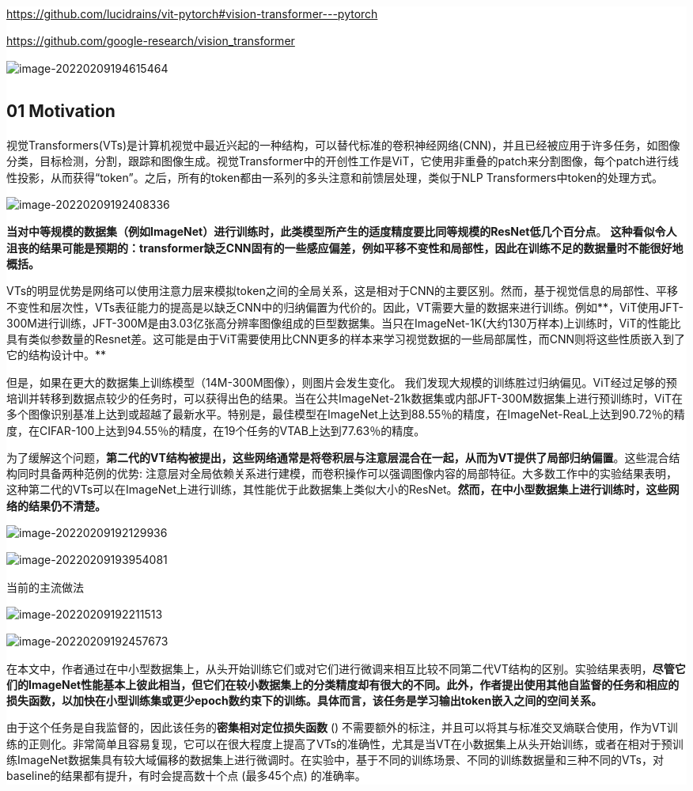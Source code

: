 https://github.com/lucidrains/vit-pytorch#vision-transformer---pytorch

https://github.com/google-research/vision_transformer



![image-20220209194615464](C:\Users\Lenovo\AppData\Roaming\Typora\typora-user-images\image-20220209194615464.png)

## **01 Motivation**

视觉Transformers(VTs)是计算机视觉中最近兴起的一种结构，可以替代标准的卷积神经网络(CNN)，并且已经被应用于许多任务，如图像分类，目标检测，分割，跟踪和图像生成。视觉Transformer中的开创性工作是ViT，它使用非重叠的patch来分割图像，每个patch进行线性投影，从而获得“token”。之后，所有的token都由一系列的多头注意和前馈层处理，类似于NLP Transformers中token的处理方式。

![image-20220209192408336](C:\Users\Lenovo\AppData\Roaming\Typora\typora-user-images\image-20220209192408336.png)

**当对中等规模的数据集（例如ImageNet）进行训练时，此类模型所产生的适度精度要比同等规模的ResNet低几个百分点**。 **这种看似令人沮丧的结果可能是预期的：transformer缺乏CNN固有的一些感应偏差，例如平移不变性和局部性，因此在训练不足的数据量时不能很好地概括。**

VTs的明显优势是网络可以使用注意力层来模拟token之间的全局关系，这是相对于CNN的主要区别。然而，基于视觉信息的局部性、平移不变性和层次性，VTs表征能力的提高是以缺乏CNN中的归纳偏置为代价的。因此，VT需要大量的数据来进行训练。例如**，ViT使用JFT-300M进行训练，JFT-300M是由3.03亿张高分辨率图像组成的巨型数据集。当只在ImageNet-1K(大约130万样本)上训练时，ViT的性能比具有类似参数量的Resnet差。这可能是由于ViT需要使用比CNN更多的样本来学习视觉数据的一些局部属性，而CNN则将这些性质嵌入到了它的结构设计中。**

但是，如果在更大的数据集上训练模型（14M-300M图像），则图片会发生变化。 我们发现大规模的训练胜过归纳偏见。ViT经过足够的预培训并转移到数据点较少的任务时，可以获得出色的结果。当在公共ImageNet-21k数据集或内部JFT-300M数据集上进行预训练时，ViT在多个图像识别基准上达到或超越了最新水平。特别是，最佳模型在ImageNet上达到88.55％的精度，在ImageNet-ReaL上达到90.72％的精度，在CIFAR-100上达到94.55％的精度，在19个任务的VTAB上达到77.63％的精度。





为了缓解这个问题，**第二代的VT结构被提出，**这些网络通常是将**卷积层与注意层混合在一起，从而为VT提供了局部归纳偏置**。这些混合结构同时具备两种范例的优势: 注意层对全局依赖关系进行建模，而卷积操作可以强调图像内容的局部特征。大多数工作中的实验结果表明，这种第二代的VTs可以在ImageNet上进行训练，其性能优于此数据集上类似大小的ResNet。**然而，在中小型数据集上进行训练时，这些网络的结果仍不清楚。**







![image-20220209192129936](C:\Users\Lenovo\AppData\Roaming\Typora\typora-user-images\image-20220209192129936.png)



![image-20220209193954081](C:\Users\Lenovo\AppData\Roaming\Typora\typora-user-images\image-20220209193954081.png)

当前的主流做法

![image-20220209192211513](C:\Users\Lenovo\AppData\Roaming\Typora\typora-user-images\image-20220209192211513.png)

![image-20220209192457673](C:\Users\Lenovo\AppData\Roaming\Typora\typora-user-images\image-20220209192457673.png)

在本文中，作者通过在中小型数据集上，从头开始训练它们或对它们进行微调来相互比较不同第二代VT结构的区别。实验结果表明，**尽管它们的ImageNet性能基本上彼此相当，但它们在较小数据集上的分类精度却有很大的不同。此外，作者提出使用其他自监督的任务和相应的损失函数，以加快在小型训练集或更少epoch数约束下的训练。具体而言，该任务是学习输出token嵌入之间的空间关系。**

由于这个任务是自我监督的，因此该任务的**密集相对定位损失函数** () 不需要额外的标注，并且可以将其与标准交叉熵联合使用，作为VT训练的正则化。非常简单且容易复现，它可以在很大程度上提高了VTs的准确性，尤其是当VT在小数据集上从头开始训练，或者在相对于预训练ImageNet数据集具有较大域偏移的数据集上进行微调时。在实验中，基于不同的训练场景、不同的训练数据量和三种不同的VTs，对baseline的结果都有提升，有时会提高数十个点 (最多45个点) 的准确率。
